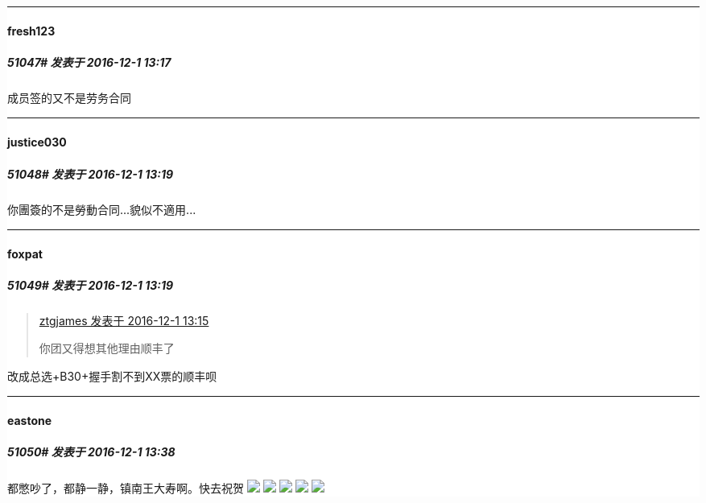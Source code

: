 





-----

####  fresh123  
##### 51047#       发表于 2016-12-1 13:17




成员签的又不是劳务合同







-----

####  justice030  
##### 51048#       发表于 2016-12-1 13:19




你團簽的不是勞動合同...貌似不適用...







-----

####  foxpat  
##### 51049#       发表于 2016-12-1 13:19



<blockquote><a href="httphttps://bbs.saraba1st.com/2b/forum.php?mod=redirect&amp;goto=findpost&amp;pid=34345028&amp;ptid=1105387" target="_blank">ztgjames 发表于 2016-12-1 13:15</a>

你团又得想其他理由顺丰了</blockquote>
改成总选+B30+握手割不到XX票的顺丰呗







-----

####  eastone  
##### 51050#       发表于 2016-12-1 13:38




都憋吵了，都静一静，镇南王大寿啊。快去祝贺
<img src="http://ww1.sinaimg.cn/large/006jARhJgw1faajtwevv6j30p011i7u3.jpg" referrerpolicy="no-referrer">
<img src="http://ww1.sinaimg.cn/large/006jARhJgw1faag5z274rj30p011ikgi.jpg" referrerpolicy="no-referrer">
<img src="http://ww3.sinaimg.cn/large/006jARhJgw1faajxavf9sj30p011injq.jpg" referrerpolicy="no-referrer">
<img src="http://ww1.sinaimg.cn/large/006jARhJgw1faagd9s28jj30p011ikfx.jpg" referrerpolicy="no-referrer">
<img src="http://ww4.sinaimg.cn/large/006jARhJgw1faagc4b3ykj30p011ikgz.jpg" referrerpolicy="no-referrer">
